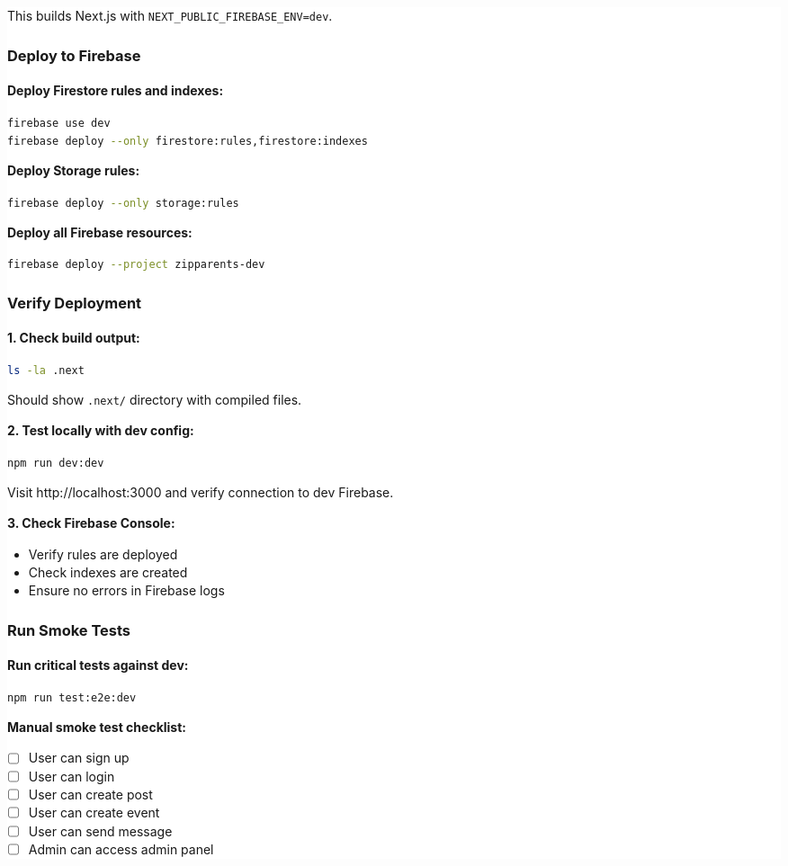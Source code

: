 This builds Next.js with `NEXT_PUBLIC_FIREBASE_ENV=dev`.

### Deploy to Firebase

**Deploy Firestore rules and indexes:**

```bash
firebase use dev
firebase deploy --only firestore:rules,firestore:indexes
```

**Deploy Storage rules:**

```bash
firebase deploy --only storage:rules
```

**Deploy all Firebase resources:**

```bash
firebase deploy --project zipparents-dev
```

### Verify Deployment

**1. Check build output:**

```bash
ls -la .next
```

Should show `.next/` directory with compiled files.

**2. Test locally with dev config:**

```bash
npm run dev:dev
```

Visit http://localhost:3000 and verify connection to dev Firebase.

**3. Check Firebase Console:**

- Verify rules are deployed
- Check indexes are created
- Ensure no errors in Firebase logs

### Run Smoke Tests

**Run critical tests against dev:**

```bash
npm run test:e2e:dev
```

**Manual smoke test checklist:**
- [ ] User can sign up
- [ ] User can login
- [ ] User can create post
- [ ] User can create event
- [ ] User can send message
- [ ] Admin can access admin panel
